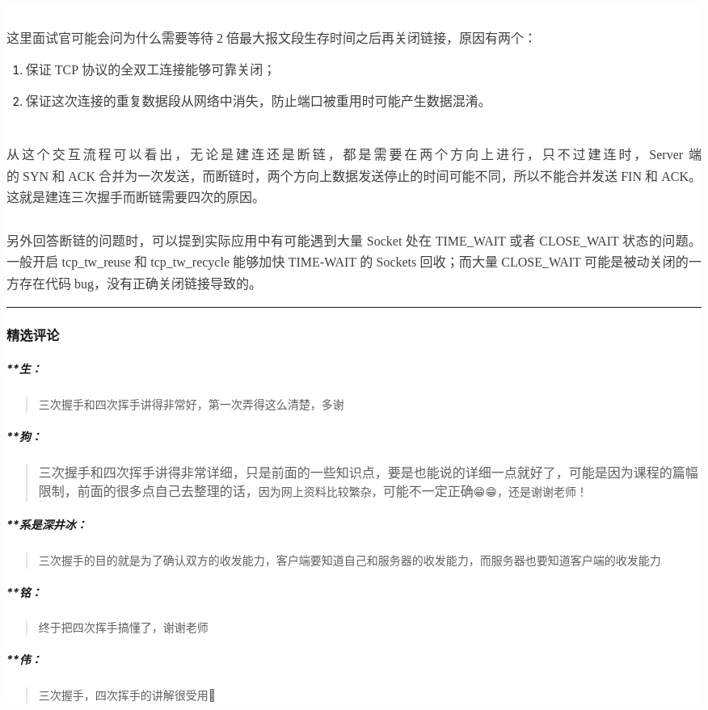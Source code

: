 <p style="margin-top: 0pt; margin-bottom: 0pt; font-size: 11pt; color: rgb(73, 73, 73); text-indent: 0em; text-align: justify; line-height: 1.75em;"><span style="font-size: 16px; color: rgb(63, 63, 63); font-family: 微软雅黑, &quot;Microsoft YaHei&quot;;">&nbsp;</span></p>
<p style="margin-top: 0pt; margin-bottom: 0pt; font-size: 11pt; color: rgb(73, 73, 73); text-indent: 0em; text-align: justify; line-height: 1.75em;"><span style="font-size: 16px; color: rgb(63, 63, 63); font-family: 微软雅黑, &quot;Microsoft YaHei&quot;;">这里面试官可能会问为什么需要等待&nbsp;2&nbsp;倍最大报文段生存时间之后再关闭链接，原因有两个：</span></p>
<ol style="">
 <li><p style="text-indent: 0em; text-align: justify; line-height: 1.75em;"><span style="font-size: 16px; color: rgb(63, 63, 63); font-family: 微软雅黑, &quot;Microsoft YaHei&quot;;">保证&nbsp;TCP&nbsp;协议的全双工连接能够可靠关闭；</span></p></li>
 <li><p style="text-indent: 0em; text-align: justify; line-height: 1.75em;"><span style="font-size: 16px; color: rgb(63, 63, 63); font-family: 微软雅黑, &quot;Microsoft YaHei&quot;;">保证这次连接的重复数据段从网络中消失，防止端口被重用时可能产生数据混淆。</span></p></li>
</ol>
<p style="margin-top: 0pt; margin-bottom: 0pt; font-size: 11pt; color: rgb(73, 73, 73); text-indent: 0em; text-align: justify; line-height: 1.75em;"><span style="font-size: 16px; color: rgb(63, 63, 63); font-family: 微软雅黑, &quot;Microsoft YaHei&quot;;">&nbsp;</span></p>
<p style="margin-top: 0pt; margin-bottom: 0pt; font-size: 11pt; color: rgb(73, 73, 73); text-indent: 0em; text-align: justify; line-height: 1.75em;"><span style="font-size: 16px; color: rgb(63, 63, 63); font-family: 微软雅黑, &quot;Microsoft YaHei&quot;;">从这个交互流程可以看出，无论是建连还是断链，都是需要在两个方向上进行，只不过建连时，Server&nbsp;端的&nbsp;SYN&nbsp;和&nbsp;ACK&nbsp;合并为一次发送，而断链时，两个方向上数据发送停止的时间可能不同，所以不能合并发送&nbsp;FIN&nbsp;和&nbsp;ACK。这就是建连三次握手而断链需要四次的原因。</span></p>
<p style="margin-top: 0pt; margin-bottom: 0pt; font-size: 11pt; color: rgb(73, 73, 73); text-indent: 0em; text-align: justify; line-height: 1.75em;"><span style="font-size: 16px; color: rgb(63, 63, 63); font-family: 微软雅黑, &quot;Microsoft YaHei&quot;;">&nbsp;</span></p>
<p style="margin-top: 0pt; margin-bottom: 0pt; font-size: 11pt; color: rgb(73, 73, 73); text-indent: 0em; text-align: justify; line-height: 1.75em;"><span style="font-size: 16px; color: rgb(63, 63, 63); font-family: 微软雅黑, &quot;Microsoft YaHei&quot;;">另外回答断链的问题时，可以提到实际应用中有可能遇到大量&nbsp;Socket&nbsp;处在&nbsp;TIME_WAIT&nbsp;或者&nbsp;CLOSE_WAIT&nbsp;状态的问题。一般开启&nbsp;tcp_tw_reuse&nbsp;和&nbsp;tcp_tw_recycle&nbsp;能够加快&nbsp;TIME-WAIT&nbsp;的&nbsp;Sockets&nbsp;回收；而大量&nbsp;CLOSE_WAIT&nbsp;可能是被动关闭的一方存在代码&nbsp;bug，没有正确关闭链接导致的。</span></p>

---

### 精选评论

##### **生：
> 三次握手和四次挥手讲得非常好，第一次弄得这么清楚，多谢

##### **狗：
> <span style="font-size: 16.0125px;">三次握手和四次挥手讲得非常详细，只是前面的一些知识点，要是也能说的详细一点就好了，可能是因为课程的篇幅限制，前面的很多点自己去整理的话，</span>因为网上资料比较繁杂，<span style="font-size: 16.0125px;">可能不一定正确</span>😁😁，还是谢谢老师！

##### **系是深井冰：
> 三次握手的目的就是为了确认双方的收发能力，客户端要知道自己和服务器的收发能力，而服务器也要知道客户端的收发能力

##### **铭：
> 终于把四次挥手搞懂了，谢谢老师

##### **伟：
> 三次握手，四次挥手的讲解很受用🙌
